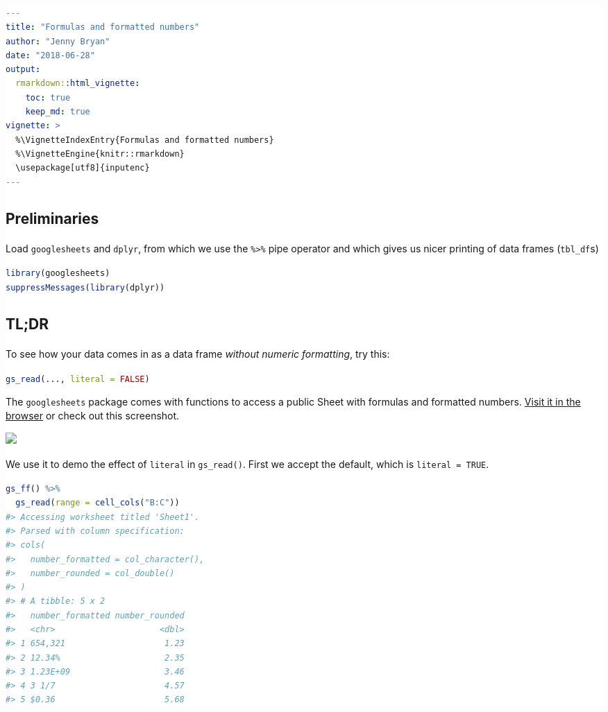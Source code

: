 ```yaml
---
title: "Formulas and formatted numbers"
author: "Jenny Bryan"
date: "2018-06-28"
output:
  rmarkdown::html_vignette:
    toc: true
    keep_md: true
vignette: >
  %\VignetteIndexEntry{Formulas and formatted numbers}
  %\VignetteEngine{knitr::rmarkdown}
  \usepackage[utf8]{inputenc}
---
```




## Preliminaries

Load `googlesheets` and `dplyr`, from which we use the `%>%` pipe operator and which gives us nicer printing of data frames (`tbl_df`s)


```r
library(googlesheets)
suppressMessages(library(dplyr))
```

## TL;DR

To see how your data comes in as a data frame *without numeric formatting*, try this:


```r
gs_read(..., literal = FALSE)
```

The `googlesheets` package comes with functions to access a public Sheet with formulas and formatted numbers. [Visit it in the browser](https://w3id.org/people/jennybc/googlesheets_ff_url) or check out this screenshot.

![](img/gs-test-formula-formatting-screenshot-smaller.png)

We use it to demo the effect of `literal` in `gs_read()`. First we accept the default, which is `literal = TRUE`.


```r
gs_ff() %>% 
  gs_read(range = cell_cols("B:C"))
#> Accessing worksheet titled 'Sheet1'.
#> Parsed with column specification:
#> cols(
#>   number_formatted = col_character(),
#>   number_rounded = col_double()
#> )
#> # A tibble: 5 x 2
#>   number_formatted number_rounded
#>   <chr>                     <dbl>
#> 1 654,321                    1.23
#> 2 12.34%                     2.35
#> 3 1.23E+09                   3.46
#> 4 3 1/7                      4.57
#> 5 $0.36                      5.68
```
